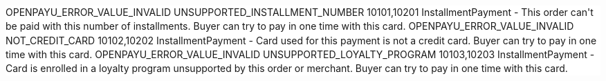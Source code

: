 OPENPAYU_ERROR_VALUE_INVALID	UNSUPPORTED_INSTALLMENT_NUMBER	10101,10201	InstallmentPayment	-	 This order can't be paid with this number of installments. Buyer can try to pay in one time with this card.
OPENPAYU_ERROR_VALUE_INVALID	NOT_CREDIT_CARD	10102,10202	InstallmentPayment	-	 Card used for this payment is not a credit card.
Buyer can try to pay in one time with this card.
OPENPAYU_ERROR_VALUE_INVALID	UNSUPPORTED_LOYALTY_PROGRAM	10103,10203	InstallmentPayment	-	 Card is enrolled in a loyalty program unsupported by this order or merchant. Buyer can try to pay in one time with this card.
